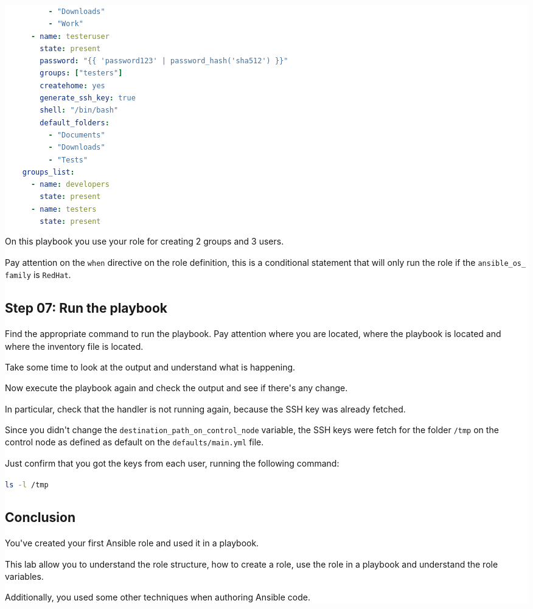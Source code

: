 ```yaml
          - "Downloads"
          - "Work"
      - name: testeruser
        state: present
        password: "{{ 'password123' | password_hash('sha512') }}"
        groups: ["testers"]
        createhome: yes
        generate_ssh_key: true
        shell: "/bin/bash"
        default_folders:
          - "Documents"
          - "Downloads"
          - "Tests"
    groups_list:
      - name: developers
        state: present
      - name: testers
        state: present
```

On this playbook you use your role for creating 2 groups and 3 users.

Pay attention on the `when` directive on the role definition, this is a conditional statement that will only run the role if the `ansible_os_family` is `RedHat`.

## Step 07: Run the playbook

Find the appropriate command to run the playbook. Pay attention where you are located, where the playbook is located and where the inventory file is located.

Take some time to look at the output and understand what is happening.

Now execute the playbook again and check the output and see if there's any change.

In particular, check that the handler is not running again, because the SSH key was already fetched.

Since you didn't change the `destination_path_on_control_node` variable, the SSH keys were fetch for the folder `/tmp` on the control node as defined as default on the `defaults/main.yml` file.

Just confirm that you got the keys from each user, running the following command:

```bash
ls -l /tmp
```

## Conclusion

You've created your first Ansible role and used it in a playbook.

This lab allow you to understand the role structure, how to create a role, use the role in a playbook and understand the role variables.

Additionally, you used some other techniques when authoring Ansible code.
